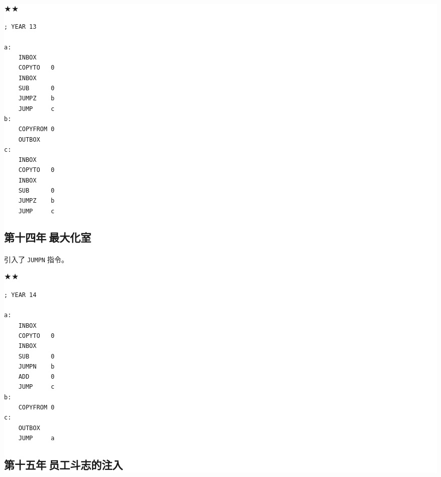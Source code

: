 ★★

```assembly
; YEAR 13

a:
	INBOX
	COPYTO   0
	INBOX
	SUB      0
	JUMPZ    b
	JUMP     c
b:
	COPYFROM 0
	OUTBOX
c:
	INBOX
	COPYTO   0
	INBOX
	SUB      0
	JUMPZ    b
	JUMP     c

```



## 第十四年 最大化室

引入了 `JUMPN` 指令。

★★

```assembly
; YEAR 14

a:
	INBOX
	COPYTO   0
	INBOX
	SUB      0
	JUMPN    b
	ADD      0
	JUMP     c
b:
	COPYFROM 0
c:
	OUTBOX
	JUMP     a
```



## 第十五年 员工斗志的注入
